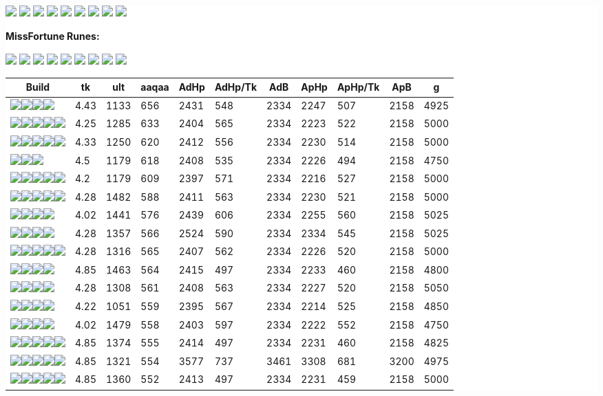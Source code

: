 ![](/Styles/Inspiration/FirstStrike/FirstStrike.png)
![](/Styles/Inspiration/MagicalFootwear/MagicalFootwear.png)
![](/Styles/Inspiration/FuturesMarket/FuturesMarket.png)
![](/Styles/Inspiration/CosmicInsight/CosmicInsight.png)
![](/Styles/Domination/SuddenImpact/SuddenImpact.png)
![](/Styles/Domination/TreasureHunter/TreasureHunter.png)
![](/StatMods/StatModsAdaptiveForceIcon.png)
![](/StatMods/StatModsAdaptiveForceIcon.png)
![](/StatMods/StatModsArmorIcon.png)



**MissFortune Runes:**


![](/Styles/Precision/Conqueror/Conqueror.png)
![](/Styles/Precision/Overheal.png)
![](/Styles/Precision/LegendAlacrity/LegendAlacrity.png)
![](/Styles/Precision/CutDown/CutDown.png)
![](/Styles/Sorcery/AbsoluteFocus/AbsoluteFocus.png)
![](/Styles/Sorcery/GatheringStorm/GatheringStorm.png)
![](/StatMods/StatModsAttackSpeedIcon.png)
![](/StatMods/StatModsAdaptiveForceIcon.png)
![](/StatMods/StatModsArmorIcon.png)





 Build |tk|ult|aaqaa|AdHp|AdHp/Tk|AdB|ApHp|ApHp/Tk|ApB|g
-|-|-|-|-|-|-|-|-|-|-
![](/item/3153.png)![](/item/1001.png)![](/item/1055.png)![](/item/1037.png)|4.43|1133|656|2431|548|2334|2247|507|2158|4925
![](/item/3095.png)![](/item/1001.png)![](/item/1053.png)![](/item/1055.png)![](/item/1036.png)|4.25|1285|633|2404|565|2334|2223|522|2158|5000
![](/item/3087.png)![](/item/1001.png)![](/item/1053.png)![](/item/1055.png)![](/item/1036.png)|4.33|1250|620|2412|556|2334|2230|514|2158|5000
![](/item/6671.png)![](/item/1053.png)![](/item/1055.png)|4.5|1179|618|2408|535|2334|2226|494|2158|4750
![](/item/6672.png)![](/item/1001.png)![](/item/1053.png)![](/item/1055.png)![](/item/1036.png)|4.2|1179|609|2397|571|2334|2216|527|2158|5000
![](/item/6676.png)![](/item/1001.png)![](/item/1053.png)![](/item/1055.png)![](/item/1036.png)|4.28|1482|588|2411|563|2334|2230|521|2158|5000
![](/item/3074.png)![](/item/1001.png)![](/item/1055.png)![](/item/1037.png)|4.02|1441|576|2439|606|2334|2255|560|2158|5025
![](/item/3072.png)![](/item/1001.png)![](/item/1055.png)![](/item/1037.png)|4.28|1357|566|2524|590|2334|2334|545|2158|5025
![](/item/3033.png)![](/item/1001.png)![](/item/1053.png)![](/item/1055.png)![](/item/1036.png)|4.28|1316|565|2407|562|2334|2226|520|2158|5000
![](/item/3142.png)![](/item/1053.png)![](/item/1055.png)![](/item/1036.png)|4.85|1463|564|2415|497|2334|2233|460|2158|4800
![](/item/3031.png)![](/item/1001.png)![](/item/1053.png)![](/item/1055.png)|4.28|1308|561|2408|563|2334|2227|520|2158|5050
![](/item/3124.png)![](/item/1001.png)![](/item/1053.png)![](/item/1055.png)|4.22|1051|559|2395|567|2334|2214|525|2158|4850
![](/item/6691.png)![](/item/1001.png)![](/item/1053.png)![](/item/1055.png)|4.02|1479|558|2403|597|2334|2222|552|2158|4750
![](/item/3179.png)![](/item/1001.png)![](/item/1053.png)![](/item/1055.png)![](/item/1037.png)|4.85|1374|555|2414|497|2334|2231|460|2158|4825
![](/item/6673.png)![](/item/1001.png)![](/item/1055.png)![](/item/1037.png)![](/item/1036.png)|4.85|1321|554|3577|737|3461|3308|681|3200|4975
![](/item/6696.png)![](/item/1001.png)![](/item/1053.png)![](/item/1055.png)![](/item/1036.png)|4.85|1360|552|2413|497|2334|2231|459|2158|5000